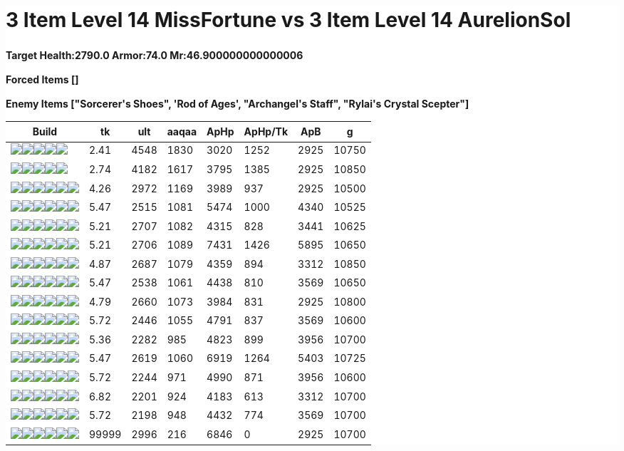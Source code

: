 





















# 3 Item Level 14 MissFortune vs 3 Item Level 14 AurelionSol

**Target Health:2790.0 Armor:74.0 Mr:46.900000000000006**


**Forced Items []**


**Enemy Items ["Sorcerer's Shoes", 'Rod of Ages', "Archangel's Staff", "Rylai's Crystal Scepter"]**




Build | tk | ult | aaqaa |ApHp | ApHp/Tk | ApB | g
-|-|-|-|-|-|-|-
![](/item/3004.png)![](/item/3033.png)![](/item/3142.png)![](/item/1055.png)![](/item/1038.png)|2.41|4548|1830|3020|1252|2925|10750
![](/item/3026.png)![](/item/3036.png)![](/item/3142.png)![](/item/1055.png)![](/item/1038.png)|2.74|4182|1617|3795|1385|2925|10850
![](/item/3026.png)![](/item/6696.png)![](/item/3074.png)![](/item/1001.png)![](/item/1055.png)![](/item/1036.png)|4.26|2972|1169|3989|937|2925|10500
![](/item/3026.png)![](/item/3004.png)![](/item/6035.png)![](/item/1001.png)![](/item/1055.png)![](/item/1037.png)|5.47|2515|1081|5474|1000|4340|10525
![](/item/3181.png)![](/item/6696.png)![](/item/3026.png)![](/item/1001.png)![](/item/1055.png)![](/item/1037.png)|5.21|2707|1082|4315|828|3441|10625
![](/item/3026.png)![](/item/3156.png)![](/item/6609.png)![](/item/1001.png)![](/item/1055.png)![](/item/1038.png)|5.21|2706|1089|7431|1426|5895|10650
![](/item/3026.png)![](/item/6695.png)![](/item/6630.png)![](/item/1001.png)![](/item/1055.png)![](/item/1038.png)|4.87|2687|1079|4359|894|3312|10850
![](/item/3748.png)![](/item/3026.png)![](/item/3179.png)![](/item/1001.png)![](/item/1055.png)![](/item/1038.png)|5.47|2538|1061|4438|810|3569|10650
![](/item/3026.png)![](/item/6333.png)![](/item/3074.png)![](/item/1001.png)![](/item/1055.png)![](/item/1036.png)|4.79|2660|1073|3984|831|2925|10800
![](/item/3748.png)![](/item/3026.png)![](/item/3072.png)![](/item/1001.png)![](/item/1055.png)![](/item/1036.png)|5.72|2446|1055|4791|837|3569|10600
![](/item/6631.png)![](/item/3026.png)![](/item/3748.png)![](/item/1001.png)![](/item/1055.png)![](/item/1036.png)|5.36|2282|985|4823|899|3956|10700
![](/item/3026.png)![](/item/6333.png)![](/item/3156.png)![](/item/1001.png)![](/item/1055.png)![](/item/1037.png)|5.47|2619|1060|6919|1264|5403|10725
![](/item/3748.png)![](/item/3026.png)![](/item/6630.png)![](/item/1001.png)![](/item/1055.png)![](/item/1036.png)|5.72|2244|971|4990|871|3956|10600
![](/item/3026.png)![](/item/6333.png)![](/item/6632.png)![](/item/1001.png)![](/item/1055.png)![](/item/1036.png)|6.82|2201|924|4183|613|3312|10700
![](/item/3026.png)![](/item/6333.png)![](/item/3748.png)![](/item/1001.png)![](/item/1055.png)![](/item/1036.png)|5.72|2198|948|4432|774|3569|10700
![](/item/3072.png)![](/item/3153.png)![](/item/6691.png)![](/item/1001.png)![](/item/1055.png)![](/item/1036.png)|99999|2996|216|6846|0|2925|10700
